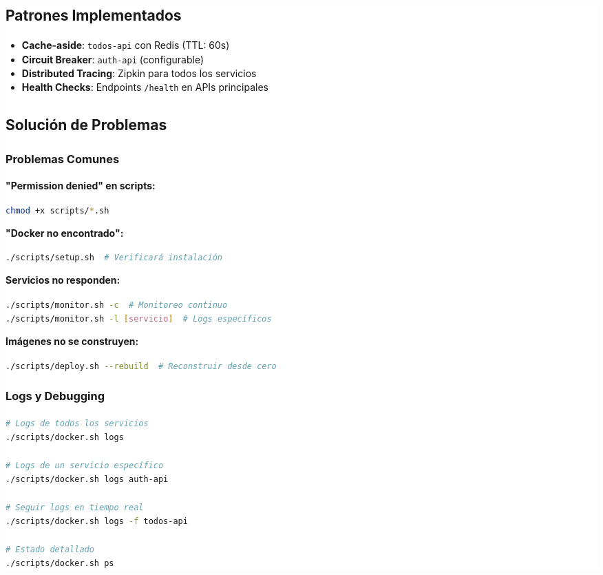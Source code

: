 ## Patrones Implementados

- **Cache-aside**: `todos-api` con Redis (TTL: 60s)
- **Circuit Breaker**: `auth-api` (configurable)
- **Distributed Tracing**: Zipkin para todos los servicios
- **Health Checks**: Endpoints `/health` en APIs principales

## Solución de Problemas

### Problemas Comunes

**"Permission denied" en scripts:**
```bash
chmod +x scripts/*.sh
```

**"Docker no encontrado":**
```bash
./scripts/setup.sh  # Verificará instalación
```

**Servicios no responden:**
```bash
./scripts/monitor.sh -c  # Monitoreo continuo
./scripts/monitor.sh -l [servicio]  # Logs específicos
```

**Imágenes no se construyen:**
```bash
./scripts/deploy.sh --rebuild  # Reconstruir desde cero
```

### Logs y Debugging

```bash
# Logs de todos los servicios
./scripts/docker.sh logs

# Logs de un servicio específico
./scripts/docker.sh logs auth-api

# Seguir logs en tiempo real
./scripts/docker.sh logs -f todos-api

# Estado detallado
./scripts/docker.sh ps
```
